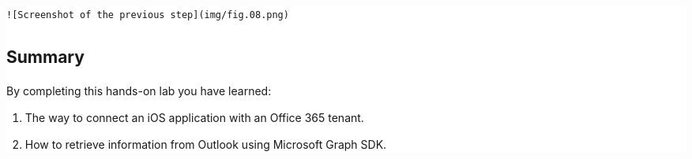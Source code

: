    ![Screenshot of the previous step](img/fig.08.png)

## Summary

By completing this hands-on lab you have learned:

01. The way to connect an iOS application with an Office 365 tenant.

02. How to retrieve information from Outlook using Microsoft Graph SDK.